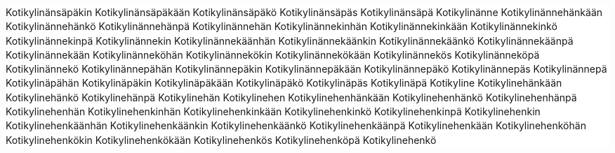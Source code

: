 Kotikylinänsäpäkin
Kotikylinänsäpäkään
Kotikylinänsäpäkö
Kotikylinänsäpäs
Kotikylinänsäpä
Kotikylinänne
Kotikylinännehänkään
Kotikylinännehänkö
Kotikylinännehänpä
Kotikylinännehän
Kotikylinännekinhän
Kotikylinännekinkään
Kotikylinännekinkö
Kotikylinännekinpä
Kotikylinännekin
Kotikylinännekäänhän
Kotikylinännekäänkin
Kotikylinännekäänkö
Kotikylinännekäänpä
Kotikylinännekään
Kotikylinänneköhän
Kotikylinännekökin
Kotikylinännekökään
Kotikylinännekös
Kotikylinänneköpä
Kotikylinännekö
Kotikylinännepähän
Kotikylinännepäkin
Kotikylinännepäkään
Kotikylinännepäkö
Kotikylinännepäs
Kotikylinännepä
Kotikylinäpähän
Kotikylinäpäkin
Kotikylinäpäkään
Kotikylinäpäkö
Kotikylinäpäs
Kotikylinäpä
Kotikyline
Kotikylinehänkään
Kotikylinehänkö
Kotikylinehänpä
Kotikylinehän
Kotikylinehen
Kotikylinehenhänkään
Kotikylinehenhänkö
Kotikylinehenhänpä
Kotikylinehenhän
Kotikylinehenkinhän
Kotikylinehenkinkään
Kotikylinehenkinkö
Kotikylinehenkinpä
Kotikylinehenkin
Kotikylinehenkäänhän
Kotikylinehenkäänkin
Kotikylinehenkäänkö
Kotikylinehenkäänpä
Kotikylinehenkään
Kotikylinehenköhän
Kotikylinehenkökin
Kotikylinehenkökään
Kotikylinehenkös
Kotikylinehenköpä
Kotikylinehenkö